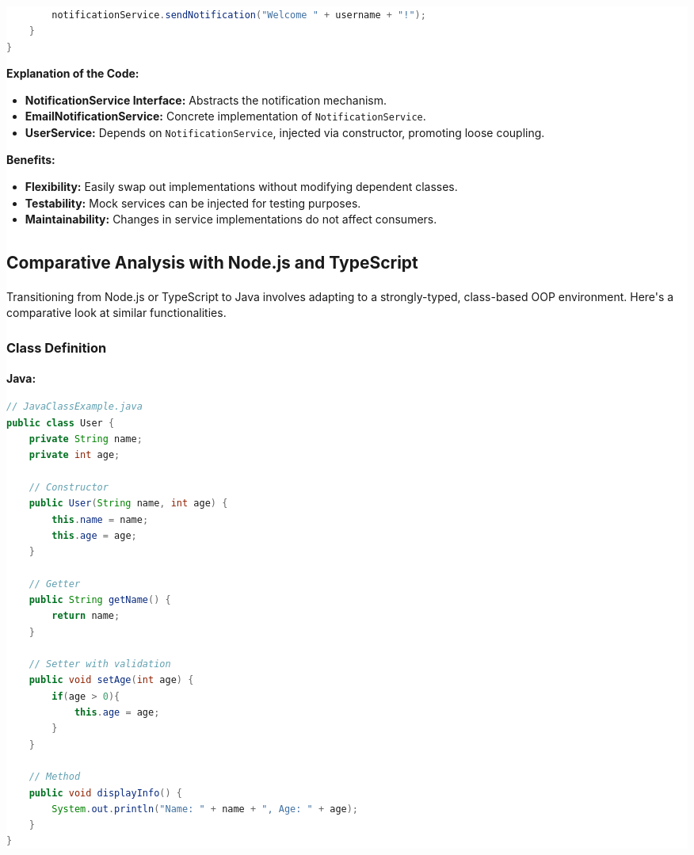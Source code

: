 ```java:path/to/java_fundamentals/DependencyInjectionExample.java
        notificationService.sendNotification("Welcome " + username + "!");
    }
}
```

**Explanation of the Code:**

- **NotificationService Interface:** Abstracts the notification mechanism.
- **EmailNotificationService:** Concrete implementation of `NotificationService`.
- **UserService:** Depends on `NotificationService`, injected via constructor, promoting loose coupling.

**Benefits:**

- **Flexibility:** Easily swap out implementations without modifying dependent classes.
- **Testability:** Mock services can be injected for testing purposes.
- **Maintainability:** Changes in service implementations do not affect consumers.

## Comparative Analysis with Node.js and TypeScript

Transitioning from Node.js or TypeScript to Java involves adapting to a strongly-typed, class-based OOP environment. Here's a comparative look at similar functionalities.

### Class Definition

**Java:**

```java:path/to/java_fundamentals/JavaClassExample.java
// JavaClassExample.java
public class User {
    private String name;
    private int age;

    // Constructor
    public User(String name, int age) {
        this.name = name;
        this.age = age;
    }

    // Getter
    public String getName() {
        return name;
    }

    // Setter with validation
    public void setAge(int age) {
        if(age > 0){
            this.age = age;
        }
    }

    // Method
    public void displayInfo() {
        System.out.println("Name: " + name + ", Age: " + age);
    }
}
```
